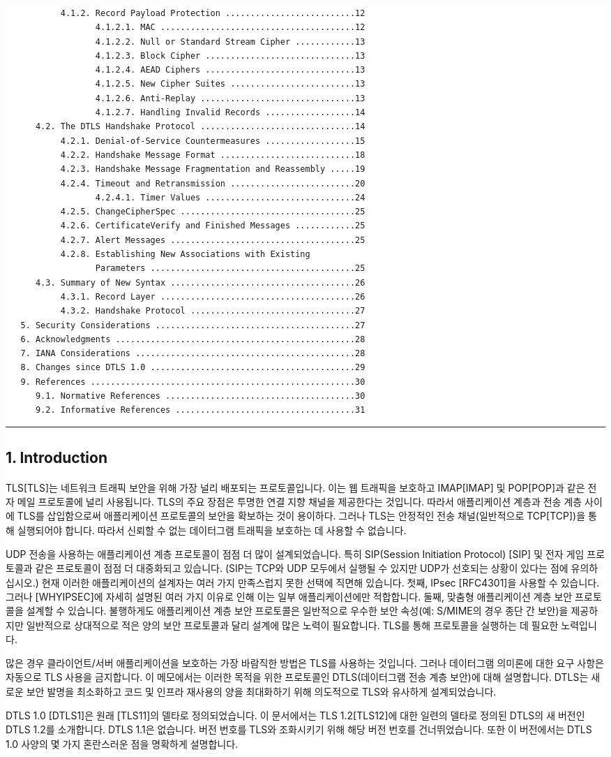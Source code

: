 ```text
           4.1.2. Record Payload Protection ..........................12
                  4.1.2.1. MAC .......................................12
                  4.1.2.2. Null or Standard Stream Cipher ............13
                  4.1.2.3. Block Cipher ..............................13
                  4.1.2.4. AEAD Ciphers ..............................13
                  4.1.2.5. New Cipher Suites .........................13
                  4.1.2.6. Anti-Replay ...............................13
                  4.1.2.7. Handling Invalid Records ..................14
      4.2. The DTLS Handshake Protocol ...............................14
           4.2.1. Denial-of-Service Countermeasures ..................15
           4.2.2. Handshake Message Format ...........................18
           4.2.3. Handshake Message Fragmentation and Reassembly .....19
           4.2.4. Timeout and Retransmission .........................20
                  4.2.4.1. Timer Values ..............................24
           4.2.5. ChangeCipherSpec ...................................25
           4.2.6. CertificateVerify and Finished Messages ............25
           4.2.7. Alert Messages .....................................25
           4.2.8. Establishing New Associations with Existing
                  Parameters .........................................25
      4.3. Summary of New Syntax .....................................26
           4.3.1. Record Layer .......................................26
           4.3.2. Handshake Protocol .................................27
   5. Security Considerations ........................................27
   6. Acknowledgments ................................................28
   7. IANA Considerations ............................................28
   8. Changes since DTLS 1.0 .........................................29
   9. References .....................................................30
      9.1. Normative References ......................................30
      9.2. Informative References ....................................31
```

---
## **1.  Introduction**

TLS\[TLS\]는 네트워크 트래픽 보안을 위해 가장 널리 배포되는 프로토콜입니다. 이는 웹 트래픽을 보호하고 IMAP\[IMAP\] 및 POP\[POP\]과 같은 전자 메일 프로토콜에 널리 사용됩니다. TLS의 주요 장점은 투명한 연결 지향 채널을 제공한다는 것입니다. 따라서 애플리케이션 계층과 전송 계층 사이에 TLS를 삽입함으로써 애플리케이션 프로토콜의 보안을 확보하는 것이 용이하다. 그러나 TLS는 안정적인 전송 채널\(일반적으로 TCP\[TCP\]\)을 통해 실행되어야 합니다. 따라서 신뢰할 수 없는 데이터그램 트래픽을 보호하는 데 사용할 수 없습니다.

UDP 전송을 사용하는 애플리케이션 계층 프로토콜이 점점 더 많이 설계되었습니다. 특히 SIP\(Session Initiation Protocol\) \[SIP\] 및 전자 게임 프로토콜과 같은 프로토콜이 점점 더 대중화되고 있습니다. \(SIP는 TCP와 UDP 모두에서 실행될 수 있지만 UDP가 선호되는 상황이 있다는 점에 유의하십시오.\) 현재 이러한 애플리케이션의 설계자는 여러 가지 만족스럽지 못한 선택에 직면해 있습니다. 첫째, IPsec \[RFC4301\]을 사용할 수 있습니다. 그러나 \[WHYIPSEC\]에 자세히 설명된 여러 가지 이유로 인해 이는 일부 애플리케이션에만 적합합니다. 둘째, 맞춤형 애플리케이션 계층 보안 프로토콜을 설계할 수 있습니다. 불행하게도 애플리케이션 계층 보안 프로토콜은 일반적으로 우수한 보안 속성\(예: S/MIME의 경우 종단 간 보안\)을 제공하지만 일반적으로 상대적으로 적은 양의 보안 프로토콜과 달리 설계에 많은 노력이 필요합니다. TLS를 통해 프로토콜을 실행하는 데 필요한 노력입니다.

많은 경우 클라이언트/서버 애플리케이션을 보호하는 가장 바람직한 방법은 TLS를 사용하는 것입니다. 그러나 데이터그램 의미론에 대한 요구 사항은 자동으로 TLS 사용을 금지합니다. 이 메모에서는 이러한 목적을 위한 프로토콜인 DTLS\(데이터그램 전송 계층 보안\)에 대해 설명합니다. DTLS는 새로운 보안 발명을 최소화하고 코드 및 인프라 재사용의 양을 최대화하기 위해 의도적으로 TLS와 유사하게 설계되었습니다.

DTLS 1.0 \[DTLS1\]은 원래 \[TLS11\]의 델타로 정의되었습니다. 이 문서에서는 TLS 1.2\[TLS12\]에 대한 일련의 델타로 정의된 DTLS의 새 버전인 DTLS 1.2를 소개합니다. DTLS 1.1은 없습니다. 버전 번호를 TLS와 조화시키기 위해 해당 버전 번호를 건너뛰었습니다. 또한 이 버전에서는 DTLS 1.0 사양의 몇 가지 혼란스러운 점을 명확하게 설명합니다.

